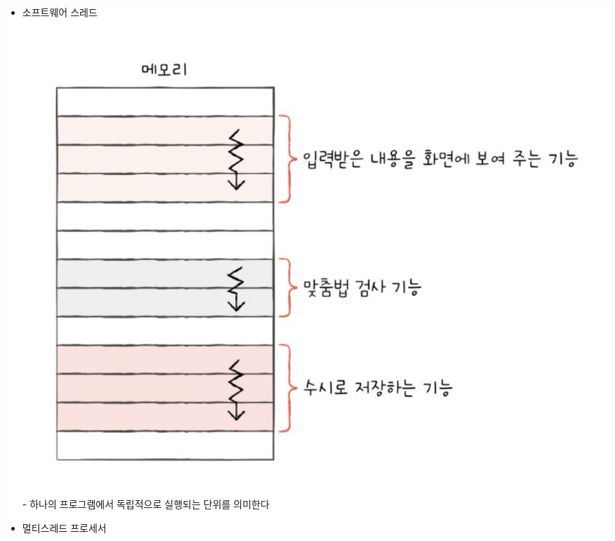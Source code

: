 - 소프트웨어 스레드
  <p align="center"><img src="image/소프트웨어_스레드.png" width="800"/></p>
  - 하나의 프로그램에서 독립적으로 실행되는 단위를 의미한다

- 멀티스레드 프로세서